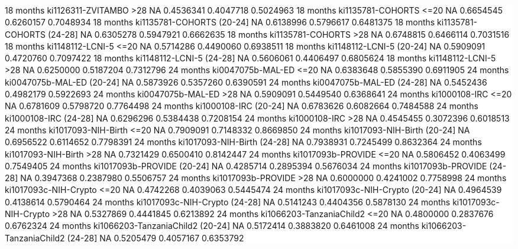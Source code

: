 18 months   ki1126311-ZVITAMBO         >28                  NA                0.4536341   0.4047718   0.5024963
18 months   ki1135781-COHORTS          <=20                 NA                0.6654545   0.6260157   0.7048934
18 months   ki1135781-COHORTS          (20-24]              NA                0.6138996   0.5796617   0.6481375
18 months   ki1135781-COHORTS          (24-28]              NA                0.6305278   0.5947921   0.6662635
18 months   ki1135781-COHORTS          >28                  NA                0.6748815   0.6466114   0.7031516
18 months   ki1148112-LCNI-5           <=20                 NA                0.5714286   0.4490060   0.6938511
18 months   ki1148112-LCNI-5           (20-24]              NA                0.5909091   0.4720760   0.7097422
18 months   ki1148112-LCNI-5           (24-28]              NA                0.5606061   0.4406497   0.6805624
18 months   ki1148112-LCNI-5           >28                  NA                0.6250000   0.5187204   0.7312796
24 months   ki0047075b-MAL-ED          <=20                 NA                0.6383648   0.5855390   0.6911905
24 months   ki0047075b-MAL-ED          (20-24]              NA                0.5873926   0.5357260   0.6390591
24 months   ki0047075b-MAL-ED          (24-28]              NA                0.5452436   0.4982179   0.5922693
24 months   ki0047075b-MAL-ED          >28                  NA                0.5909091   0.5449540   0.6368641
24 months   ki1000108-IRC              <=20                 NA                0.6781609   0.5798720   0.7764498
24 months   ki1000108-IRC              (20-24]              NA                0.6783626   0.6082664   0.7484588
24 months   ki1000108-IRC              (24-28]              NA                0.6296296   0.5384438   0.7208154
24 months   ki1000108-IRC              >28                  NA                0.4545455   0.3072396   0.6018513
24 months   ki1017093-NIH-Birth        <=20                 NA                0.7909091   0.7148332   0.8669850
24 months   ki1017093-NIH-Birth        (20-24]              NA                0.6956522   0.6114652   0.7798391
24 months   ki1017093-NIH-Birth        (24-28]              NA                0.7938931   0.7245499   0.8632364
24 months   ki1017093-NIH-Birth        >28                  NA                0.7321429   0.6500410   0.8142447
24 months   ki1017093b-PROVIDE         <=20                 NA                0.5806452   0.4063499   0.7549405
24 months   ki1017093b-PROVIDE         (20-24]              NA                0.4285714   0.2895394   0.5676034
24 months   ki1017093b-PROVIDE         (24-28]              NA                0.3947368   0.2387980   0.5506757
24 months   ki1017093b-PROVIDE         >28                  NA                0.6000000   0.4241002   0.7758998
24 months   ki1017093c-NIH-Crypto      <=20                 NA                0.4742268   0.4039063   0.5445474
24 months   ki1017093c-NIH-Crypto      (20-24]              NA                0.4964539   0.4138614   0.5790464
24 months   ki1017093c-NIH-Crypto      (24-28]              NA                0.5141243   0.4404356   0.5878130
24 months   ki1017093c-NIH-Crypto      >28                  NA                0.5327869   0.4441845   0.6213892
24 months   ki1066203-TanzaniaChild2   <=20                 NA                0.4800000   0.2837676   0.6762324
24 months   ki1066203-TanzaniaChild2   (20-24]              NA                0.5172414   0.3883820   0.6461008
24 months   ki1066203-TanzaniaChild2   (24-28]              NA                0.5205479   0.4057167   0.6353792